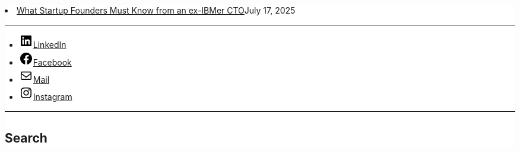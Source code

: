 <li><a class="wp-block-latest-posts__post-title" href="https://www.devcentrehouse.eu/blogs/what-startup-founders-must-know-from-an-ex-ibmer-cto/">What Startup Founders Must Know from an ex-IBMer CTO</a><time class="wp-block-latest-posts__post-date" datetime="2025-07-17T14:38:33+00:00">July 17, 2025</time></li>
</ul>
<hr class="wp-block-separator has-text-color has-contrast-color has-alpha-channel-opacity has-contrast-background-color has-background is-style-wide"/>
<ul class="wp-block-social-links is-layout-flex wp-block-social-links-is-layout-flex"><li class="wp-social-link wp-social-link-linkedin wp-block-social-link"><a class="wp-block-social-link-anchor" href="https://www.linkedin.com/company/devcentrehouse/"><svg aria-hidden="true" focusable="false" height="24" version="1.1" viewbox="0 0 24 24" width="24" xmlns="http://www.w3.org/2000/svg"><path d="M19.7,3H4.3C3.582,3,3,3.582,3,4.3v15.4C3,20.418,3.582,21,4.3,21h15.4c0.718,0,1.3-0.582,1.3-1.3V4.3 C21,3.582,20.418,3,19.7,3z M8.339,18.338H5.667v-8.59h2.672V18.338z M7.004,8.574c-0.857,0-1.549-0.694-1.549-1.548 c0-0.855,0.691-1.548,1.549-1.548c0.854,0,1.547,0.694,1.547,1.548C8.551,7.881,7.858,8.574,7.004,8.574z M18.339,18.338h-2.669 v-4.177c0-0.996-0.017-2.278-1.387-2.278c-1.389,0-1.601,1.086-1.601,2.206v4.249h-2.667v-8.59h2.559v1.174h0.037 c0.356-0.675,1.227-1.387,2.526-1.387c2.703,0,3.203,1.779,3.203,4.092V18.338z"></path></svg><span class="wp-block-social-link-label screen-reader-text">LinkedIn</span></a></li>
<li class="wp-social-link wp-social-link-facebook wp-block-social-link"><a class="wp-block-social-link-anchor" href="https://www.facebook.com/devcentrehouse"><svg aria-hidden="true" focusable="false" height="24" version="1.1" viewbox="0 0 24 24" width="24" xmlns="http://www.w3.org/2000/svg"><path d="M12 2C6.5 2 2 6.5 2 12c0 5 3.7 9.1 8.4 9.9v-7H7.9V12h2.5V9.8c0-2.5 1.5-3.9 3.8-3.9 1.1 0 2.2.2 2.2.2v2.5h-1.3c-1.2 0-1.6.8-1.6 1.6V12h2.8l-.4 2.9h-2.3v7C18.3 21.1 22 17 22 12c0-5.5-4.5-10-10-10z"></path></svg><span class="wp-block-social-link-label screen-reader-text">Facebook</span></a></li>
<li class="wp-social-link wp-social-link-mail wp-block-social-link"><a class="wp-block-social-link-anchor" href="/cdn-cgi/l/email-protection#98f0fdbebba9a8a0a3bebba9a8a0a3bebba9a9a9a3bebba8aeaca3fcfdeebebba8a1a1a3fdf6ecbebba9a9aca3fdbebba9a8aca3f7bebba9a9afa3ebbebba9a8a9a3b6bebba9a8a9a3bebba9a9afa3"><svg aria-hidden="true" focusable="false" height="24" version="1.1" viewbox="0 0 24 24" width="24" xmlns="http://www.w3.org/2000/svg"><path d="M19,5H5c-1.1,0-2,.9-2,2v10c0,1.1.9,2,2,2h14c1.1,0,2-.9,2-2V7c0-1.1-.9-2-2-2zm.5,12c0,.3-.2.5-.5.5H5c-.3,0-.5-.2-.5-.5V9.8l7.5,5.6,7.5-5.6V17zm0-9.1L12,13.6,4.5,7.9V7c0-.3.2-.5.5-.5h14c.3,0,.5.2.5.5v.9z"></path></svg><span class="wp-block-social-link-label screen-reader-text">Mail</span></a></li>
<li class="wp-social-link wp-social-link-instagram wp-block-social-link"><a class="wp-block-social-link-anchor" href="https://www.instagram.com/devcentrehouse/"><svg aria-hidden="true" focusable="false" height="24" version="1.1" viewbox="0 0 24 24" width="24" xmlns="http://www.w3.org/2000/svg"><path d="M12,4.622c2.403,0,2.688,0.009,3.637,0.052c0.877,0.04,1.354,0.187,1.671,0.31c0.42,0.163,0.72,0.358,1.035,0.673 c0.315,0.315,0.51,0.615,0.673,1.035c0.123,0.317,0.27,0.794,0.31,1.671c0.043,0.949,0.052,1.234,0.052,3.637 s-0.009,2.688-0.052,3.637c-0.04,0.877-0.187,1.354-0.31,1.671c-0.163,0.42-0.358,0.72-0.673,1.035 c-0.315,0.315-0.615,0.51-1.035,0.673c-0.317,0.123-0.794,0.27-1.671,0.31c-0.949,0.043-1.233,0.052-3.637,0.052 s-2.688-0.009-3.637-0.052c-0.877-0.04-1.354-0.187-1.671-0.31c-0.42-0.163-0.72-0.358-1.035-0.673 c-0.315-0.315-0.51-0.615-0.673-1.035c-0.123-0.317-0.27-0.794-0.31-1.671C4.631,14.688,4.622,14.403,4.622,12 s0.009-2.688,0.052-3.637c0.04-0.877,0.187-1.354,0.31-1.671c0.163-0.42,0.358-0.72,0.673-1.035 c0.315-0.315,0.615-0.51,1.035-0.673c0.317-0.123,0.794-0.27,1.671-0.31C9.312,4.631,9.597,4.622,12,4.622 M12,3 C9.556,3,9.249,3.01,8.289,3.054C7.331,3.098,6.677,3.25,6.105,3.472C5.513,3.702,5.011,4.01,4.511,4.511 c-0.5,0.5-0.808,1.002-1.038,1.594C3.25,6.677,3.098,7.331,3.054,8.289C3.01,9.249,3,9.556,3,12c0,2.444,0.01,2.751,0.054,3.711 c0.044,0.958,0.196,1.612,0.418,2.185c0.23,0.592,0.538,1.094,1.038,1.594c0.5,0.5,1.002,0.808,1.594,1.038 c0.572,0.222,1.227,0.375,2.185,0.418C9.249,20.99,9.556,21,12,21s2.751-0.01,3.711-0.054c0.958-0.044,1.612-0.196,2.185-0.418 c0.592-0.23,1.094-0.538,1.594-1.038c0.5-0.5,0.808-1.002,1.038-1.594c0.222-0.572,0.375-1.227,0.418-2.185 C20.99,14.751,21,14.444,21,12s-0.01-2.751-0.054-3.711c-0.044-0.958-0.196-1.612-0.418-2.185c-0.23-0.592-0.538-1.094-1.038-1.594 c-0.5-0.5-1.002-0.808-1.594-1.038c-0.572-0.222-1.227-0.375-2.185-0.418C14.751,3.01,14.444,3,12,3L12,3z M12,7.378 c-2.552,0-4.622,2.069-4.622,4.622S9.448,16.622,12,16.622s4.622-2.069,4.622-4.622S14.552,7.378,12,7.378z M12,15 c-1.657,0-3-1.343-3-3s1.343-3,3-3s3,1.343,3,3S13.657,15,12,15z M16.804,6.116c-0.596,0-1.08,0.484-1.08,1.08 s0.484,1.08,1.08,1.08c0.596,0,1.08-0.484,1.08-1.08S17.401,6.116,16.804,6.116z"></path></svg><span class="wp-block-social-link-label screen-reader-text">Instagram</span></a></li></ul>
<hr class="wp-block-separator has-text-color has-contrast-color has-alpha-channel-opacity has-contrast-background-color has-background is-style-wide"/>
<div class="wp-block-group is-vertical is-content-justification-stretch is-layout-flex wp-container-core-group-is-layout-38a18bb4 wp-block-group-is-layout-flex">
<h2 class="wp-block-heading" style="font-size:clamp(1.039rem, 1.039rem + ((1vw - 0.2rem) * 0.935), 1.6rem);">Search</h2>